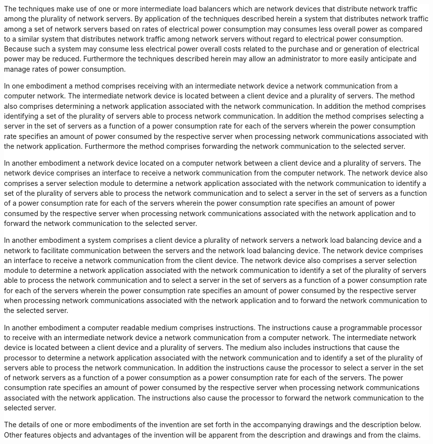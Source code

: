 The techniques make use of one or more intermediate load balancers which are network devices that distribute network traffic among the plurality of network servers. By application of the techniques described herein a system that distributes network traffic among a set of network servers based on rates of electrical power consumption may consumes less overall power as compared to a similar system that distributes network traffic among network servers without regard to electrical power consumption. Because such a system may consume less electrical power overall costs related to the purchase and or generation of electrical power may be reduced. Furthermore the techniques described herein may allow an administrator to more easily anticipate and manage rates of power consumption.

In one embodiment a method comprises receiving with an intermediate network device a network communication from a computer network. The intermediate network device is located between a client device and a plurality of servers. The method also comprises determining a network application associated with the network communication. In addition the method comprises identifying a set of the plurality of servers able to process network communication. In addition the method comprises selecting a server in the set of servers as a function of a power consumption rate for each of the servers wherein the power consumption rate specifies an amount of power consumed by the respective server when processing network communications associated with the network application. Furthermore the method comprises forwarding the network communication to the selected server.

In another embodiment a network device located on a computer network between a client device and a plurality of servers. The network device comprises an interface to receive a network communication from the computer network. The network device also comprises a server selection module to determine a network application associated with the network communication to identify a set of the plurality of servers able to process the network communication and to select a server in the set of servers as a function of a power consumption rate for each of the servers wherein the power consumption rate specifies an amount of power consumed by the respective server when processing network communications associated with the network application and to forward the network communication to the selected server.

In another embodiment a system comprises a client device a plurality of network servers a network load balancing device and a network to facilitate communication between the servers and the network load balancing device. The network device comprises an interface to receive a network communication from the client device. The network device also comprises a server selection module to determine a network application associated with the network communication to identify a set of the plurality of servers able to process the network communication and to select a server in the set of servers as a function of a power consumption rate for each of the servers wherein the power consumption rate specifies an amount of power consumed by the respective server when processing network communications associated with the network application and to forward the network communication to the selected server.

In another embodiment a computer readable medium comprises instructions. The instructions cause a programmable processor to receive with an intermediate network device a network communication from a computer network. The intermediate network device is located between a client device and a plurality of servers. The medium also includes instructions that cause the processor to determine a network application associated with the network communication and to identify a set of the plurality of servers able to process the network communication. In addition the instructions cause the processor to select a server in the set of network servers as a function of a power consumption as a power consumption rate for each of the servers. The power consumption rate specifies an amount of power consumed by the respective server when processing network communications associated with the network application. The instructions also cause the processor to forward the network communication to the selected server.

The details of one or more embodiments of the invention are set forth in the accompanying drawings and the description below. Other features objects and advantages of the invention will be apparent from the description and drawings and from the claims.
